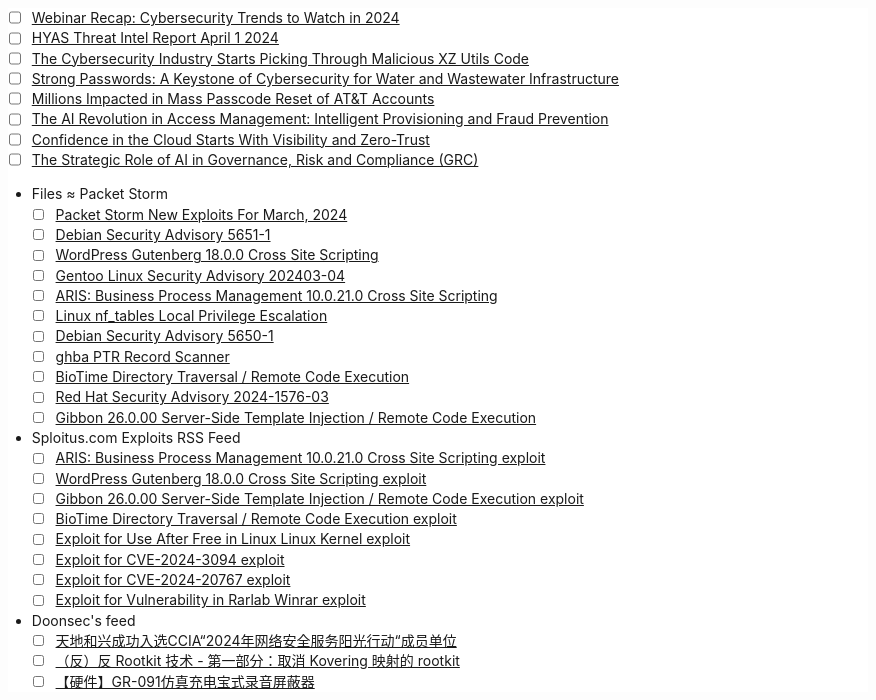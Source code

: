   - [ ] [Webinar Recap: Cybersecurity Trends to Watch in 2024](https://securityboulevard.com/2024/04/webinar-recap-cybersecurity-trends-to-watch-in-2024/)
  - [ ] [HYAS Threat Intel Report April 1 2024](https://securityboulevard.com/2024/04/hyas-threat-intel-report-april-1-2024/)
  - [ ] [The Cybersecurity Industry Starts Picking Through Malicious XZ Utils Code](https://securityboulevard.com/2024/04/cybersecurity-industry-starts-picking-through-malicious-xz-utils-code/)
  - [ ] [Strong Passwords: A Keystone of Cybersecurity for Water and Wastewater Infrastructure](https://securityboulevard.com/2024/04/strong-passwords-a-keystone-of-cybersecurity-for-water-and-wastewater-infrastructure/)
  - [ ] [Millions Impacted in Mass Passcode Reset of AT&T Accounts](https://securityboulevard.com/2024/04/millions-impacted-in-mass-passcode-reset-of-att-accounts/)
  - [ ] [The AI Revolution in Access Management: Intelligent Provisioning and Fraud Prevention](https://securityboulevard.com/2024/04/the-ai-revolution-in-access-management-intelligent-provisioning-and-fraud-prevention/)
  - [ ] [Confidence in the Cloud Starts With Visibility and Zero-Trust](https://securityboulevard.com/2024/04/confidence-in-the-cloud-starts-with-visibility-and-zero-trust/)
  - [ ] [The Strategic Role of AI in Governance, Risk and Compliance (GRC)](https://securityboulevard.com/2024/04/the-strategic-role-of-ai-in-governance-risk-and-compliance-grc/)
- Files ≈ Packet Storm
  - [ ] [Packet Storm New Exploits For March, 2024](https://packetstormsecurity.com/files/177867/202403-exploits.tgz)
  - [ ] [Debian Security Advisory 5651-1](https://packetstormsecurity.com/files/177866/dsa-5651-1.txt)
  - [ ] [WordPress Gutenberg 18.0.0 Cross Site Scripting](https://packetstormsecurity.com/files/177865/wpgutenberg1800-xss.txt)
  - [ ] [Gentoo Linux Security Advisory 202403-04](https://packetstormsecurity.com/files/177864/glsa-202403-04.txt)
  - [ ] [ARIS: Business Process Management 10.0.21.0 Cross Site Scripting](https://packetstormsecurity.com/files/177863/arisbpm10210-xss.txt)
  - [ ] [Linux nf_tables Local Privilege Escalation](https://packetstormsecurity.com/files/177862/CVE-2024-1086-main.zip)
  - [ ] [Debian Security Advisory 5650-1](https://packetstormsecurity.com/files/177861/dsa-5650-1.txt)
  - [ ] [ghba PTR Record Scanner](https://packetstormsecurity.com/files/177860/ghba.tgz)
  - [ ] [BioTime Directory Traversal / Remote Code Execution](https://packetstormsecurity.com/files/177859/biotime901-exec.txt)
  - [ ] [Red Hat Security Advisory 2024-1576-03](https://packetstormsecurity.com/files/177858/RHSA-2024-1576-03.txt)
  - [ ] [Gibbon 26.0.00 Server-Side Template Injection / Remote Code Execution](https://packetstormsecurity.com/files/177857/Gibbon_SSTI_to_RCE_PoC.py.txt)
- Sploitus.com Exploits RSS Feed
  - [ ] [ARIS: Business Process Management 10.0.21.0 Cross Site Scripting exploit](https://sploitus.com/exploit?id=PACKETSTORM:177863&utm_source=rss&utm_medium=rss)
  - [ ] [WordPress Gutenberg 18.0.0 Cross Site Scripting exploit](https://sploitus.com/exploit?id=PACKETSTORM:177865&utm_source=rss&utm_medium=rss)
  - [ ] [Gibbon 26.0.00 Server-Side Template Injection / Remote Code Execution exploit](https://sploitus.com/exploit?id=PACKETSTORM:177857&utm_source=rss&utm_medium=rss)
  - [ ] [BioTime Directory Traversal / Remote Code Execution exploit](https://sploitus.com/exploit?id=PACKETSTORM:177859&utm_source=rss&utm_medium=rss)
  - [ ] [Exploit for Use After Free in Linux Linux Kernel exploit](https://sploitus.com/exploit?id=C6DB9FD2-AB34-5BF4-97E3-656C11F06A18&utm_source=rss&utm_medium=rss)
  - [ ] [Exploit for CVE-2024-3094 exploit](https://sploitus.com/exploit?id=7E05B577-1C1A-5880-915A-4A36D1A22744&utm_source=rss&utm_medium=rss)
  - [ ] [Exploit for CVE-2024-20767 exploit](https://sploitus.com/exploit?id=786229AA-C3A7-510F-9DF5-FA5DCD945A93&utm_source=rss&utm_medium=rss)
  - [ ] [Exploit for Vulnerability in Rarlab Winrar exploit](https://sploitus.com/exploit?id=0A4EA09D-F11A-56F5-8FCB-CF7D78748997&utm_source=rss&utm_medium=rss)
- Doonsec's feed
  - [ ] [天地和兴成功入选CCIA“2024年网络安全服务阳光行动“成员单位](https://mp.weixin.qq.com/s?__biz=MjM5Mzk0MDE2Ng==&mid=2649607102&idx=1&sn=e6e3b8e234929b0e0bd83e3f1ada7834)
  - [ ] [（反）反 Rootkit 技术 - 第一部分：取消 Kovering 映射的 rootkit](https://mp.weixin.qq.com/s?__biz=MzkwOTE5MDY5NA==&mid=2247494814&idx=1&sn=58abd8f024007c2139cb0c876c411df9)
  - [ ] [【硬件】GR-091仿真充电宝式录音屏蔽器](https://mp.weixin.qq.com/s?__biz=MzU5MTM4MTIxMA==&mid=2247485190&idx=1&sn=ca81f8c4ec460b84d4067240266c4112)